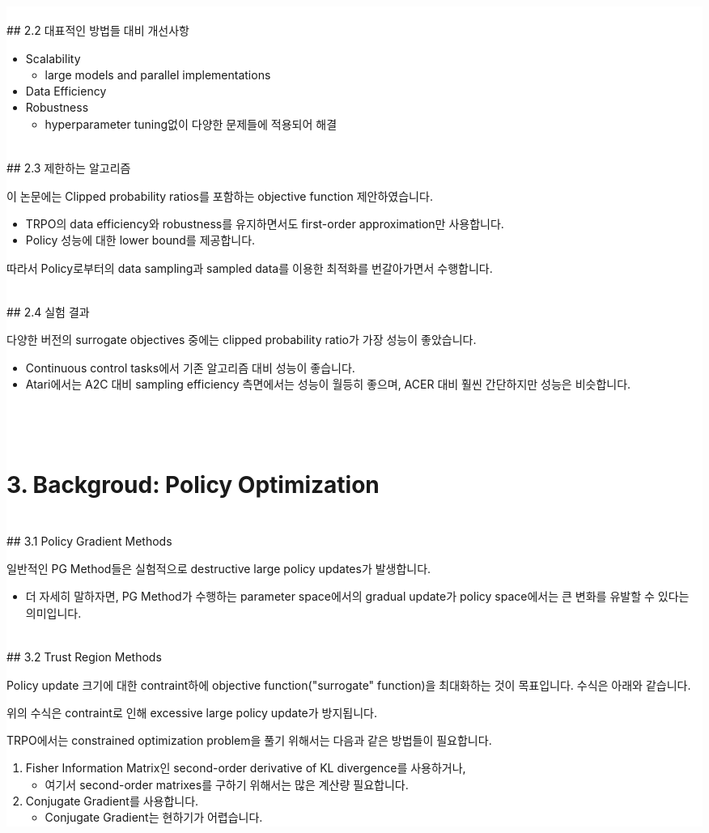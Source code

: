 <br>
## 2.2 대표적인 방법들 대비 개선사항

- Scalability
    - large models and parallel implementations
- Data Efficiency
- Robustness
    - hyperparameter tuning없이 다양한 문제들에 적용되어 해결

<br>
## 2.3 제한하는 알고리즘

이 논문에는 Clipped probability ratios를 포함하는 objective function 제안하였습니다.

- TRPO의 data efficiency와 robustness를 유지하면서도 first-order approximation만 사용합니다.
- Policy 성능에 대한 lower bound를 제공합니다.

따라서 Policy로부터의 data sampling과 sampled data를 이용한 최적화를 번갈아가면서 수행합니다.

<br>
## 2.4 실험 결과

다양한 버전의 surrogate objectives 중에는 clipped probability ratio가 가장 성능이 좋았습니다.

- Continuous control tasks에서 기존 알고리즘 대비 성능이 좋습니다.
- Atari에서는 A2C 대비 sampling efficiency 측면에서는 성능이 월등히 좋으며, ACER 대비 훨씬 간단하지만 성능은 비슷합니다.

<br><br>

# 3. Backgroud: Policy Optimization

<br>
## 3.1 Policy Gradient Methods

일반적인 PG Method들은 실험적으로 destructive large policy updates가 발생합니다.

- 더 자세히 말하자면, PG Method가 수행하는 parameter space에서의 gradual update가 policy space에서는 큰 변화를 유발할 수 있다는 의미입니다.

<br>
## 3.2 Trust Region Methods

Policy update 크기에 대한 contraint하에 objective function("surrogate" function)을 최대화하는 것이 목표입니다. 수식은 아래와 같습니다.

$$$$
$$$$

위의 수식은 contraint로 인해 excessive large policy update가 방지됩니다.

TRPO에서는 constrained optimization problem을 풀기 위해서는 다음과 같은 방법들이 필요합니다.

1. Fisher Information Matrix인 second-order derivative of KL divergence를 사용하거나,
    - 여기서 second-order matrixes를 구하기 위해서는 많은 계산량 필요합니다.
2. Conjugate Gradient를 사용합니다. 
    - Conjugate Gradient는 현하기가 어렵습니다.
